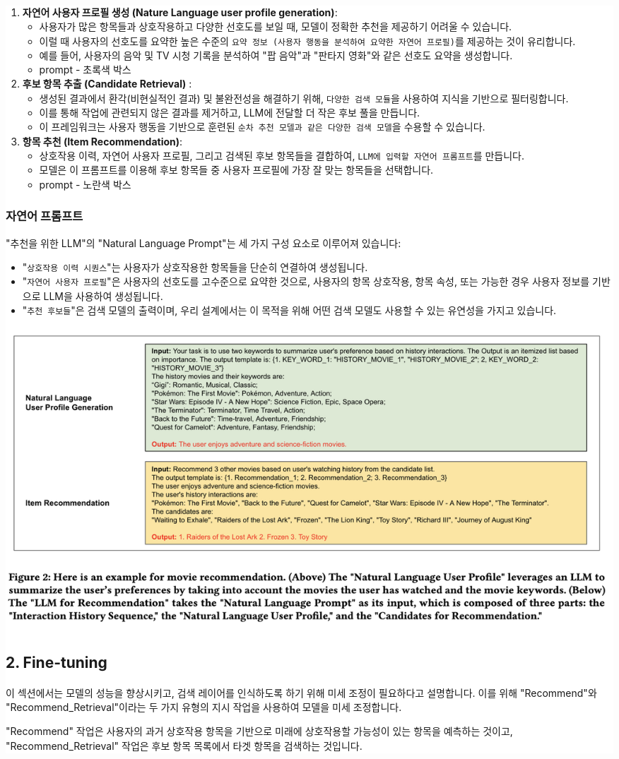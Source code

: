 1. **자연어 사용자 프로필 생성 (Nature Language user profile generation)**: 
    - 사용자가 많은 항목들과 상호작용하고 다양한 선호도를 보일 때, 모델이 정확한 추천을 제공하기 어려울 수 있습니다.
    - 이럴 때 사용자의 선호도를 요약한 높은 수준의 `요약 정보 (사용자 행동을 분석하여 요약한 자연어 프로필)`를 제공하는 것이 유리합니다.
    - 예를 들어, 사용자의 음악 및 TV 시청 기록을 분석하여 "팝 음악"과 "판타지 영화"와 같은 선호도 요약을 생성합니다.
    - prompt - 초록색 박스
2. **후보 항목 추출 (Candidate Retrieval)** :
    - 생성된 결과에서 환각(비현실적인 결과) 및 불완전성을 해결하기 위해, `다양한 검색 모듈`을 사용하여 지식을 기반으로 필터링합니다.
    - 이를 통해 작업에 관련되지 않은 결과를 제거하고, LLM에 전달할 더 작은 후보 풀을 만듭니다.
    - 이 프레임워크는 사용자 행동을 기반으로 훈련된 `순차 추천 모델과 같은 다양한 검색 모델`을 수용할 수 있습니다.
3. **항목 추천 (Item Recommendation)**:
    - 상호작용 이력, 자연어 사용자 프로필, 그리고 검색된 후보 항목들을 결합하여, `LLM에 입력할 자연어 프롬프트`를 만듭니다.
    - 모델은 이 프롬프트를 이용해 후보 항목들 중 사용자 프로필에 가장 잘 맞는 항목들을 선택합니다.
    - prompt - 노란색 박스

### 자연어 프롬프트

"추천을 위한 LLM"의 "Natural Language Prompt"는 세 가지 구성 요소로 이루어져 있습니다: 

- "`상호작용 이력 시퀀스`"는 사용자가 상호작용한 항목들을 단순히 연결하여 생성됩니다.
- "`자연어 사용자 프로필`"은 사용자의 선호도를 고수준으로 요약한 것으로, 사용자의 항목 상호작용, 항목 속성, 또는 가능한 경우 사용자 정보를 기반으로 LLM을 사용하여 생성됩니다.
- "`추천 후보들`"은 검색 모델의 출력이며, 우리 설계에서는 이 목적을 위해 어떤 검색 모델도 사용할 수 있는 유연성을 가지고 있습니다.

![Untitled](../../../static/img/monthly_pseudorec_202408/gyungah/prompt.png)

## 2. Fine-tuning

이 섹션에서는 모델의 성능을 향상시키고, 검색 레이어를 인식하도록 하기 위해 미세 조정이 필요하다고 설명합니다. 이를 위해 "Recommend"와 "Recommend_Retrieval"이라는 두 가지 유형의 지시 작업을 사용하여 모델을 미세 조정합니다. 

"Recommend" 작업은 사용자의 과거 상호작용 항목을 기반으로 미래에 상호작용할 가능성이 있는 항목을 예측하는 것이고, "Recommend_Retrieval" 작업은 후보 항목 목록에서 타겟 항목을 검색하는 것입니다. 
